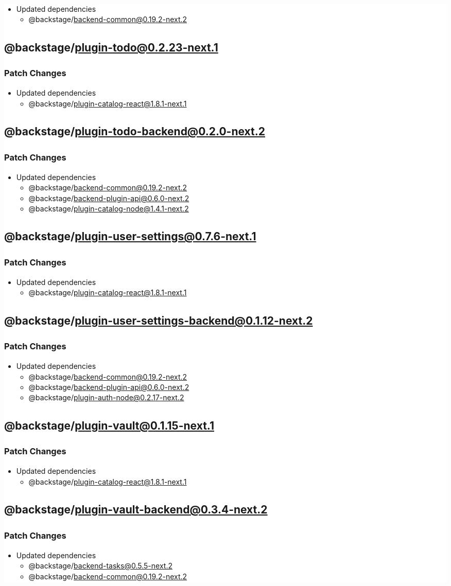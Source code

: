 - Updated dependencies
  - @backstage/backend-common@0.19.2-next.2

## @backstage/plugin-todo@0.2.23-next.1

### Patch Changes

- Updated dependencies
  - @backstage/plugin-catalog-react@1.8.1-next.1

## @backstage/plugin-todo-backend@0.2.0-next.2

### Patch Changes

- Updated dependencies
  - @backstage/backend-common@0.19.2-next.2
  - @backstage/backend-plugin-api@0.6.0-next.2
  - @backstage/plugin-catalog-node@1.4.1-next.2

## @backstage/plugin-user-settings@0.7.6-next.1

### Patch Changes

- Updated dependencies
  - @backstage/plugin-catalog-react@1.8.1-next.1

## @backstage/plugin-user-settings-backend@0.1.12-next.2

### Patch Changes

- Updated dependencies
  - @backstage/backend-common@0.19.2-next.2
  - @backstage/backend-plugin-api@0.6.0-next.2
  - @backstage/plugin-auth-node@0.2.17-next.2

## @backstage/plugin-vault@0.1.15-next.1

### Patch Changes

- Updated dependencies
  - @backstage/plugin-catalog-react@1.8.1-next.1

## @backstage/plugin-vault-backend@0.3.4-next.2

### Patch Changes

- Updated dependencies
  - @backstage/backend-tasks@0.5.5-next.2
  - @backstage/backend-common@0.19.2-next.2
